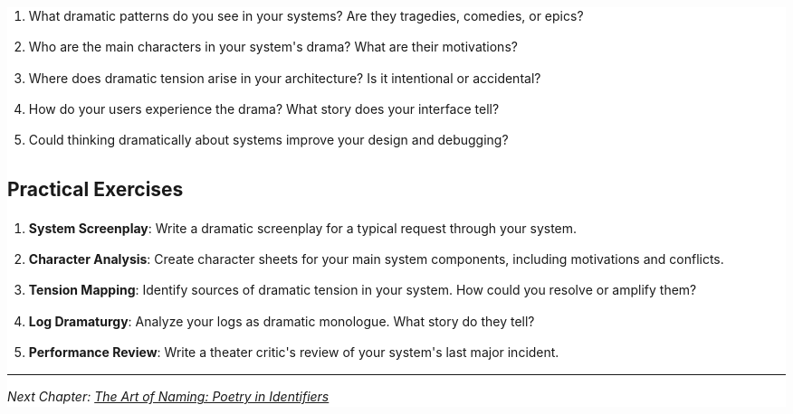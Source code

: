 1. What dramatic patterns do you see in your systems? Are they tragedies, comedies, or epics?

2. Who are the main characters in your system's drama? What are their motivations?

3. Where does dramatic tension arise in your architecture? Is it intentional or accidental?

4. How do your users experience the drama? What story does your interface tell?

5. Could thinking dramatically about systems improve your design and debugging?

## Practical Exercises

1. **System Screenplay**: Write a dramatic screenplay for a typical request through your system.

2. **Character Analysis**: Create character sheets for your main system components, including motivations and conflicts.

3. **Tension Mapping**: Identify sources of dramatic tension in your system. How could you resolve or amplify them?

4. **Log Dramaturgy**: Analyze your logs as dramatic monologue. What story do they tell?

5. **Performance Review**: Write a theater critic's review of your system's last major incident.

---

*Next Chapter: [The Art of Naming: Poetry in Identifiers](./35_art_of_naming.md)*
